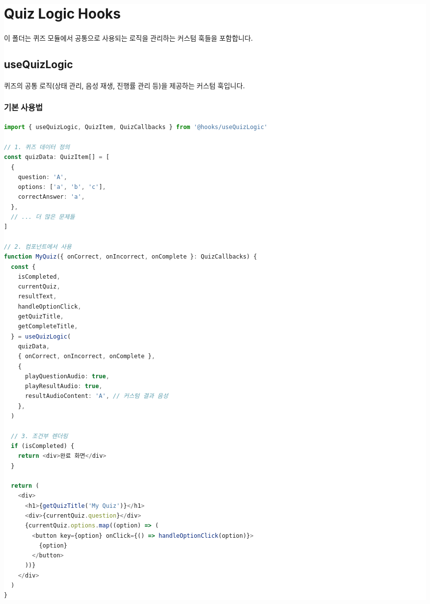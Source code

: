 # Quiz Logic Hooks

이 폴더는 퀴즈 모듈에서 공통으로 사용되는 로직을 관리하는 커스텀 훅들을 포함합니다.

## useQuizLogic

퀴즈의 공통 로직(상태 관리, 음성 재생, 진행률 관리 등)을 제공하는 커스텀 훅입니다.

### 기본 사용법

```typescript
import { useQuizLogic, QuizItem, QuizCallbacks } from '@hooks/useQuizLogic'

// 1. 퀴즈 데이터 정의
const quizData: QuizItem[] = [
  {
    question: 'A',
    options: ['a', 'b', 'c'],
    correctAnswer: 'a',
  },
  // ... 더 많은 문제들
]

// 2. 컴포넌트에서 사용
function MyQuiz({ onCorrect, onIncorrect, onComplete }: QuizCallbacks) {
  const {
    isCompleted,
    currentQuiz,
    resultText,
    handleOptionClick,
    getQuizTitle,
    getCompleteTitle,
  } = useQuizLogic(
    quizData,
    { onCorrect, onIncorrect, onComplete },
    {
      playQuestionAudio: true,
      playResultAudio: true,
      resultAudioContent: 'A', // 커스텀 결과 음성
    },
  )

  // 3. 조건부 렌더링
  if (isCompleted) {
    return <div>완료 화면</div>
  }

  return (
    <div>
      <h1>{getQuizTitle('My Quiz')}</h1>
      <div>{currentQuiz.question}</div>
      {currentQuiz.options.map((option) => (
        <button key={option} onClick={() => handleOptionClick(option)}>
          {option}
        </button>
      ))}
    </div>
  )
}
```
